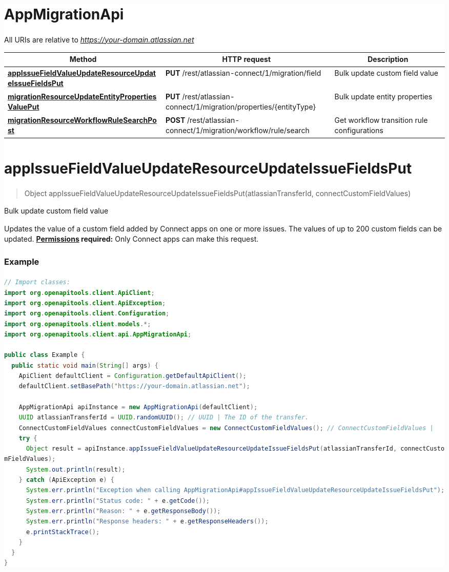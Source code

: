 # AppMigrationApi

All URIs are relative to *https://your-domain.atlassian.net*

| Method | HTTP request | Description |
|------------- | ------------- | -------------|
| [**appIssueFieldValueUpdateResourceUpdateIssueFieldsPut**](AppMigrationApi.md#appIssueFieldValueUpdateResourceUpdateIssueFieldsPut) | **PUT** /rest/atlassian-connect/1/migration/field | Bulk update custom field value |
| [**migrationResourceUpdateEntityPropertiesValuePut**](AppMigrationApi.md#migrationResourceUpdateEntityPropertiesValuePut) | **PUT** /rest/atlassian-connect/1/migration/properties/{entityType} | Bulk update entity properties |
| [**migrationResourceWorkflowRuleSearchPost**](AppMigrationApi.md#migrationResourceWorkflowRuleSearchPost) | **POST** /rest/atlassian-connect/1/migration/workflow/rule/search | Get workflow transition rule configurations |


<a name="appIssueFieldValueUpdateResourceUpdateIssueFieldsPut"></a>
# **appIssueFieldValueUpdateResourceUpdateIssueFieldsPut**
> Object appIssueFieldValueUpdateResourceUpdateIssueFieldsPut(atlassianTransferId, connectCustomFieldValues)

Bulk update custom field value

Updates the value of a custom field added by Connect apps on one or more issues. The values of up to 200 custom fields can be updated.  **[Permissions](#permissions) required:** Only Connect apps can make this request.

### Example
```java
// Import classes:
import org.openapitools.client.ApiClient;
import org.openapitools.client.ApiException;
import org.openapitools.client.Configuration;
import org.openapitools.client.models.*;
import org.openapitools.client.api.AppMigrationApi;

public class Example {
  public static void main(String[] args) {
    ApiClient defaultClient = Configuration.getDefaultApiClient();
    defaultClient.setBasePath("https://your-domain.atlassian.net");

    AppMigrationApi apiInstance = new AppMigrationApi(defaultClient);
    UUID atlassianTransferId = UUID.randomUUID(); // UUID | The ID of the transfer.
    ConnectCustomFieldValues connectCustomFieldValues = new ConnectCustomFieldValues(); // ConnectCustomFieldValues | 
    try {
      Object result = apiInstance.appIssueFieldValueUpdateResourceUpdateIssueFieldsPut(atlassianTransferId, connectCustomFieldValues);
      System.out.println(result);
    } catch (ApiException e) {
      System.err.println("Exception when calling AppMigrationApi#appIssueFieldValueUpdateResourceUpdateIssueFieldsPut");
      System.err.println("Status code: " + e.getCode());
      System.err.println("Reason: " + e.getResponseBody());
      System.err.println("Response headers: " + e.getResponseHeaders());
      e.printStackTrace();
    }
  }
}
```
